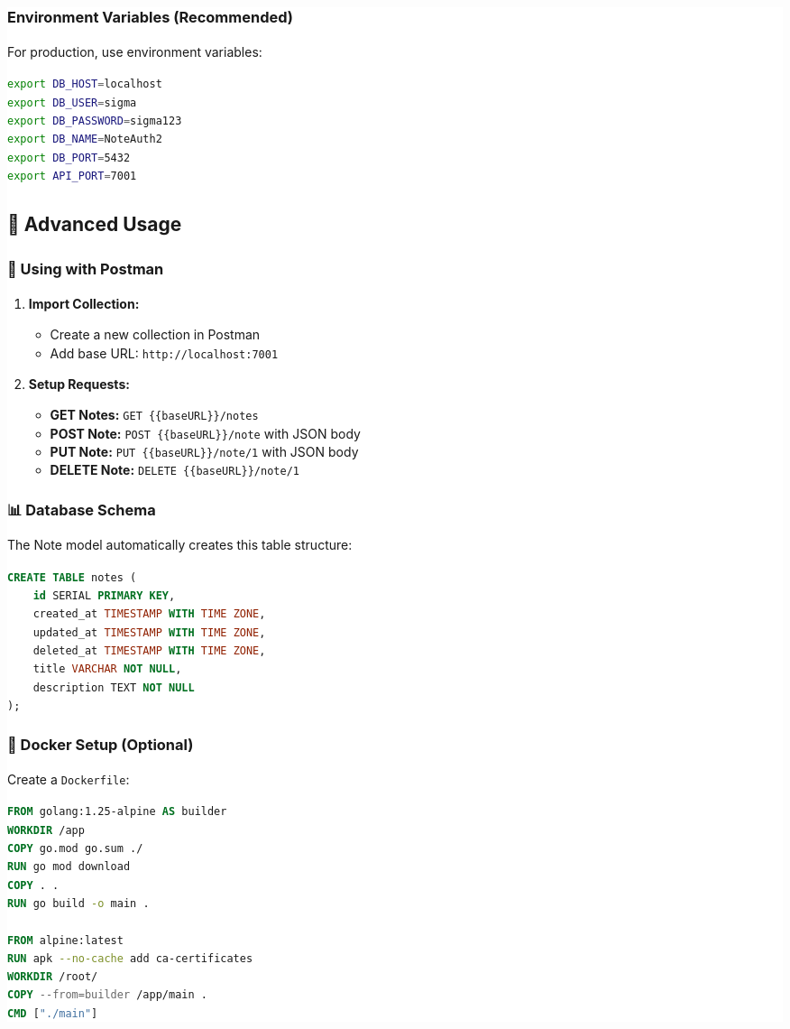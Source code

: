 ### Environment Variables (Recommended)
For production, use environment variables:

```bash
export DB_HOST=localhost
export DB_USER=sigma
export DB_PASSWORD=sigma123
export DB_NAME=NoteAuth2
export DB_PORT=5432
export API_PORT=7001
```

## 🎨 Advanced Usage

### 🔄 Using with Postman

1. **Import Collection:**
   - Create a new collection in Postman
   - Add base URL: `http://localhost:7001`

2. **Setup Requests:**
   - **GET Notes:** `GET {{baseURL}}/notes`
   - **POST Note:** `POST {{baseURL}}/note` with JSON body
   - **PUT Note:** `PUT {{baseURL}}/note/1` with JSON body
   - **DELETE Note:** `DELETE {{baseURL}}/note/1`

### 📊 Database Schema
The Note model automatically creates this table structure:

```sql
CREATE TABLE notes (
    id SERIAL PRIMARY KEY,
    created_at TIMESTAMP WITH TIME ZONE,
    updated_at TIMESTAMP WITH TIME ZONE,
    deleted_at TIMESTAMP WITH TIME ZONE,
    title VARCHAR NOT NULL,
    description TEXT NOT NULL
);
```

### 🐳 Docker Setup (Optional)

Create a `Dockerfile`:
```dockerfile
FROM golang:1.25-alpine AS builder
WORKDIR /app
COPY go.mod go.sum ./
RUN go mod download
COPY . .
RUN go build -o main .

FROM alpine:latest
RUN apk --no-cache add ca-certificates
WORKDIR /root/
COPY --from=builder /app/main .
CMD ["./main"]
```
